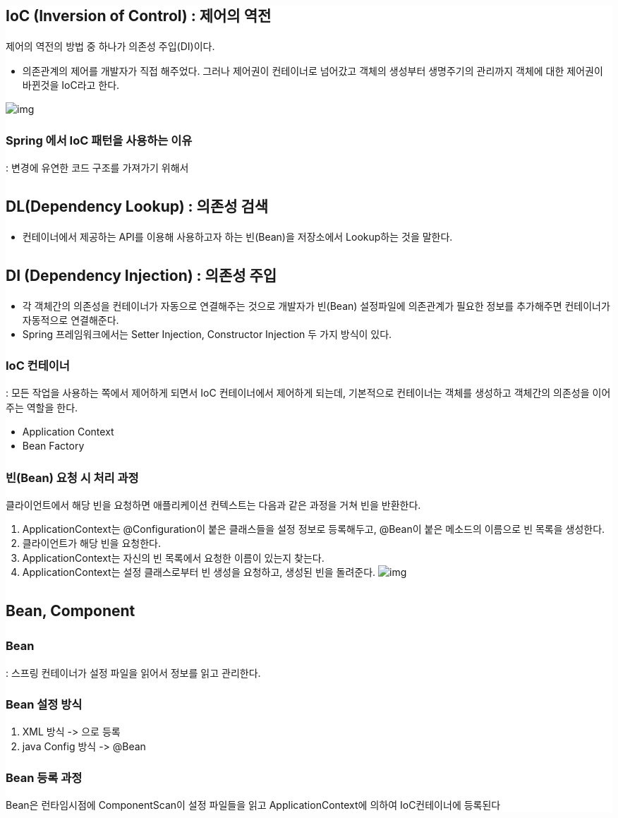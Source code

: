 ## IoC (Inversion of Control) : 제어의 역전

제어의 역전의 방법 중 하나가 의존성 주입(DI)이다.

- 의존관계의 제어를 개발자가 직접 해주었다. 그러나 제어권이 컨테이너로 넘어갔고 객체의 생성부터 생명주기의 관리까지 객체에 대한 제어권이 바뀐것을 IoC라고 한다.

![img](https://t1.daumcdn.net/cfile/tistory/9933C93F5AF277561A)

### Spring 에서 IoC 패턴을 사용하는 이유

: 변경에 유연한 코드 구조를 가져가기 위해서

## DL(Dependency Lookup) : 의존성 검색

- 컨테이너에서 제공하는 API를 이용해 사용하고자 하는 빈(Bean)을 저장소에서 Lookup하는 것을 말한다.

## DI (Dependency Injection) : 의존성 주입

- 각 객체간의 의존성을 컨테이너가 자동으로 연결해주는 것으로 개발자가 빈(Bean) 설정파일에 의존관계가 필요한 정보를 추가해주면 컨테이너가 자동적으로 연결해준다.
- Spring 프레임워크에서는 Setter Injection, Constructor Injection 두 가지 방식이 있다.

### IoC 컨테이너

: 모든 작업을 사용하는 쪽에서 제어하게 되면서 IoC 컨테이너에서 제어하게 되는데, 기본적으로 컨테이너는 객체를 생성하고 객체간의 의존성을 이어주는 역할을 한다.
- Application Context
- Bean Factory

### 빈(Bean) 요청 시 처리 과정

클라이언트에서 해당 빈을 요청하면 애플리케이션 컨텍스트는 다음과 같은 과정을 거쳐 빈을 반환한다.

1. ApplicationContext는 @Configuration이 붙은 클래스들을 설정 정보로 등록해두고, @Bean이 붙은 메소드의 이름으로 빈 목록을 생성한다.
2. 클라이언트가 해당 빈을 요청한다.
3. ApplicationContext는 자신의 빈 목록에서 요청한 이름이 있는지 찾는다.
4. ApplicationContext는 설정 클래스로부터 빈 생성을 요청하고, 생성된 빈을 돌려준다.
   ![img](https://img1.daumcdn.net/thumb/R1280x0/?scode=mtistory2&fname=https%3A%2F%2Fblog.kakaocdn.net%2Fdn%2FLuLhA%2Fbtq4squITMm%2FmqqtgMfiiahkAFBuPLMaLk%2Fimg.png)

## Bean, Component

### Bean

: 스프링 컨테이너가 설정 파일을 읽어서 정보를 읽고 관리한다.

### Bean 설정 방식

1. XML 방식 -> <bean>으로 등록
2. java Config 방식 -> @Bean

### Bean 등록 과정

Bean은 런타임시점에 ComponentScan이 설정 파일들을 읽고 ApplicationContext에 의하여 IoC컨테이너에 등록된다
